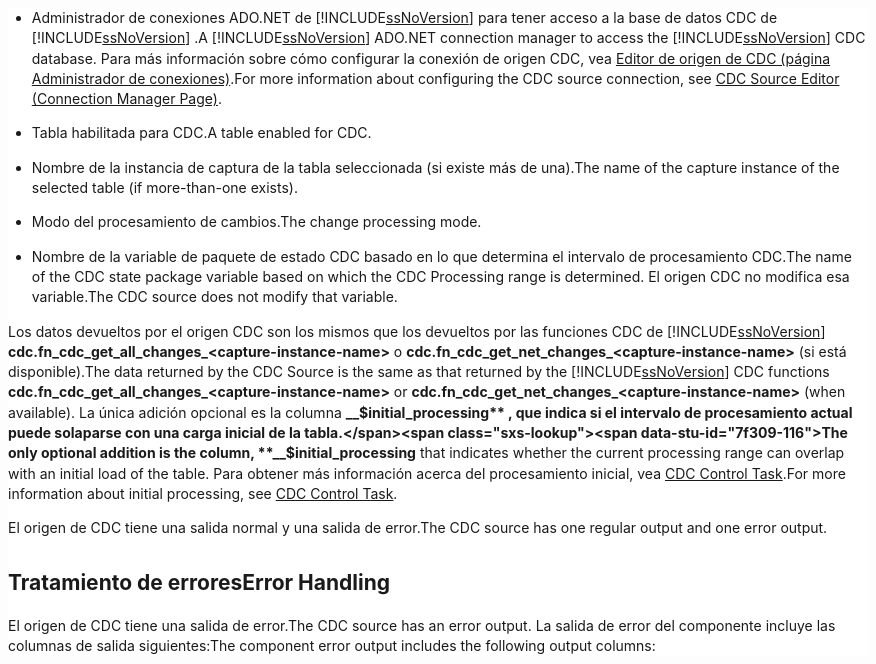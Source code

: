 -   <span data-ttu-id="7f309-108">Administrador de conexiones ADO.NET de [!INCLUDE[ssNoVersion](../../includes/ssnoversion-md.md)] para tener acceso a la base de datos CDC de [!INCLUDE[ssNoVersion](../../includes/ssnoversion-md.md)] .</span><span class="sxs-lookup"><span data-stu-id="7f309-108">A [!INCLUDE[ssNoVersion](../../includes/ssnoversion-md.md)] ADO.NET connection manager to access the [!INCLUDE[ssNoVersion](../../includes/ssnoversion-md.md)] CDC database.</span></span> <span data-ttu-id="7f309-109">Para más información sobre cómo configurar la conexión de origen CDC, vea [Editor de origen de CDC &#40;página Administrador de conexiones&#41;](../cdc-source-editor-connection-manager-page.md).</span><span class="sxs-lookup"><span data-stu-id="7f309-109">For more information about configuring the CDC source connection, see [CDC Source Editor &#40;Connection Manager Page&#41;](../cdc-source-editor-connection-manager-page.md).</span></span>  
  
-   <span data-ttu-id="7f309-110">Tabla habilitada para CDC.</span><span class="sxs-lookup"><span data-stu-id="7f309-110">A table enabled for CDC.</span></span>  
  
-   <span data-ttu-id="7f309-111">Nombre de la instancia de captura de la tabla seleccionada (si existe más de una).</span><span class="sxs-lookup"><span data-stu-id="7f309-111">The name of the capture instance of the selected table (if more-than-one exists).</span></span>  
  
-   <span data-ttu-id="7f309-112">Modo del procesamiento de cambios.</span><span class="sxs-lookup"><span data-stu-id="7f309-112">The change processing mode.</span></span>  
  
-   <span data-ttu-id="7f309-113">Nombre de la variable de paquete de estado CDC basado en lo que determina el intervalo de procesamiento CDC.</span><span class="sxs-lookup"><span data-stu-id="7f309-113">The name of the CDC state package variable based on which the CDC Processing range is determined.</span></span> <span data-ttu-id="7f309-114">El origen CDC no modifica esa variable.</span><span class="sxs-lookup"><span data-stu-id="7f309-114">The CDC source does not modify that variable.</span></span>  
  
 <span data-ttu-id="7f309-115">Los datos devueltos por el origen CDC son los mismos que los devueltos por las funciones CDC de [!INCLUDE[ssNoVersion](../../includes/ssnoversion-md.md)] **cdc.fn_cdc_get_all_changes_\<capture-instance-name>** o **cdc.fn_cdc_get_net_changes_\<capture-instance-name>** (si está disponible).</span><span class="sxs-lookup"><span data-stu-id="7f309-115">The data returned by the CDC Source is the same as that returned by the [!INCLUDE[ssNoVersion](../../includes/ssnoversion-md.md)] CDC functions **cdc.fn_cdc_get_all_changes_\<capture-instance-name>** or **cdc.fn_cdc_get_net_changes_\<capture-instance-name>** (when available).</span></span> <span data-ttu-id="7f309-116">La única adición opcional es la columna **__$initial_processing** , que indica si el intervalo de procesamiento actual puede solaparse con una carga inicial de la tabla.</span><span class="sxs-lookup"><span data-stu-id="7f309-116">The only optional addition is the column, **__$initial_processing** that indicates whether the current processing range can overlap with an initial load of the table.</span></span> <span data-ttu-id="7f309-117">Para obtener más información acerca del procesamiento inicial, vea [CDC Control Task](../control-flow/cdc-control-task.md).</span><span class="sxs-lookup"><span data-stu-id="7f309-117">For more information about initial processing, see [CDC Control Task](../control-flow/cdc-control-task.md).</span></span>  
  
 <span data-ttu-id="7f309-118">El origen de CDC tiene una salida normal y una salida de error.</span><span class="sxs-lookup"><span data-stu-id="7f309-118">The CDC source has one regular output and one error output.</span></span>  
  
## <a name="error-handling"></a><span data-ttu-id="7f309-119">Tratamiento de errores</span><span class="sxs-lookup"><span data-stu-id="7f309-119">Error Handling</span></span>  
 <span data-ttu-id="7f309-120">El origen de CDC tiene una salida de error.</span><span class="sxs-lookup"><span data-stu-id="7f309-120">The CDC source has an error output.</span></span> <span data-ttu-id="7f309-121">La salida de error del componente incluye las columnas de salida siguientes:</span><span class="sxs-lookup"><span data-stu-id="7f309-121">The component error output includes the following output columns:</span></span>  
  